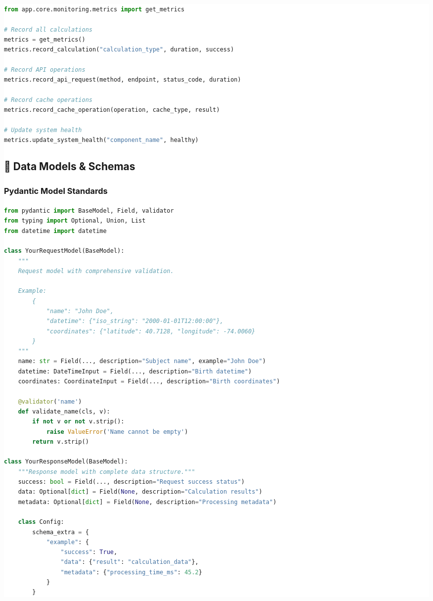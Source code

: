 ```python
from app.core.monitoring.metrics import get_metrics

# Record all calculations
metrics = get_metrics()
metrics.record_calculation("calculation_type", duration, success)

# Record API operations  
metrics.record_api_request(method, endpoint, status_code, duration)

# Record cache operations
metrics.record_cache_operation(operation, cache_type, result)

# Update system health
metrics.update_system_health("component_name", healthy)
```

## 🔄 Data Models & Schemas

### Pydantic Model Standards
```python
from pydantic import BaseModel, Field, validator
from typing import Optional, Union, List
from datetime import datetime

class YourRequestModel(BaseModel):
    """
    Request model with comprehensive validation.
    
    Example:
        {
            "name": "John Doe",
            "datetime": {"iso_string": "2000-01-01T12:00:00"},
            "coordinates": {"latitude": 40.7128, "longitude": -74.0060}
        }
    """
    name: str = Field(..., description="Subject name", example="John Doe")
    datetime: DateTimeInput = Field(..., description="Birth datetime")
    coordinates: CoordinateInput = Field(..., description="Birth coordinates")
    
    @validator('name')
    def validate_name(cls, v):
        if not v or not v.strip():
            raise ValueError('Name cannot be empty')
        return v.strip()

class YourResponseModel(BaseModel):
    """Response model with complete data structure."""
    success: bool = Field(..., description="Request success status")
    data: Optional[dict] = Field(None, description="Calculation results")
    metadata: Optional[dict] = Field(None, description="Processing metadata")
    
    class Config:
        schema_extra = {
            "example": {
                "success": True,
                "data": {"result": "calculation_data"},
                "metadata": {"processing_time_ms": 45.2}
            }
        }
```

